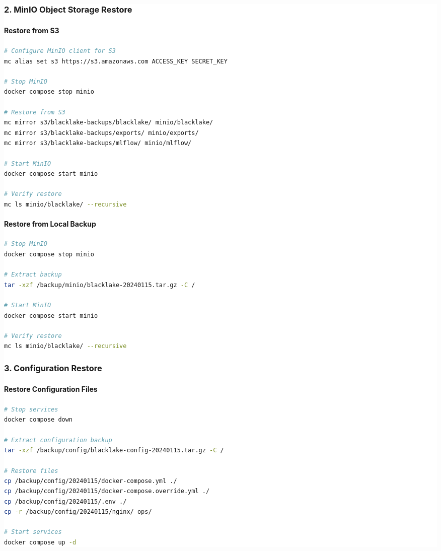 ### 2. MinIO Object Storage Restore

#### Restore from S3
```bash
# Configure MinIO client for S3
mc alias set s3 https://s3.amazonaws.com ACCESS_KEY SECRET_KEY

# Stop MinIO
docker compose stop minio

# Restore from S3
mc mirror s3/blacklake-backups/blacklake/ minio/blacklake/
mc mirror s3/blacklake-backups/exports/ minio/exports/
mc mirror s3/blacklake-backups/mlflow/ minio/mlflow/

# Start MinIO
docker compose start minio

# Verify restore
mc ls minio/blacklake/ --recursive
```

#### Restore from Local Backup
```bash
# Stop MinIO
docker compose stop minio

# Extract backup
tar -xzf /backup/minio/blacklake-20240115.tar.gz -C /

# Start MinIO
docker compose start minio

# Verify restore
mc ls minio/blacklake/ --recursive
```

### 3. Configuration Restore

#### Restore Configuration Files
```bash
# Stop services
docker compose down

# Extract configuration backup
tar -xzf /backup/config/blacklake-config-20240115.tar.gz -C /

# Restore files
cp /backup/config/20240115/docker-compose.yml ./
cp /backup/config/20240115/docker-compose.override.yml ./
cp /backup/config/20240115/.env ./
cp -r /backup/config/20240115/nginx/ ops/

# Start services
docker compose up -d
```
